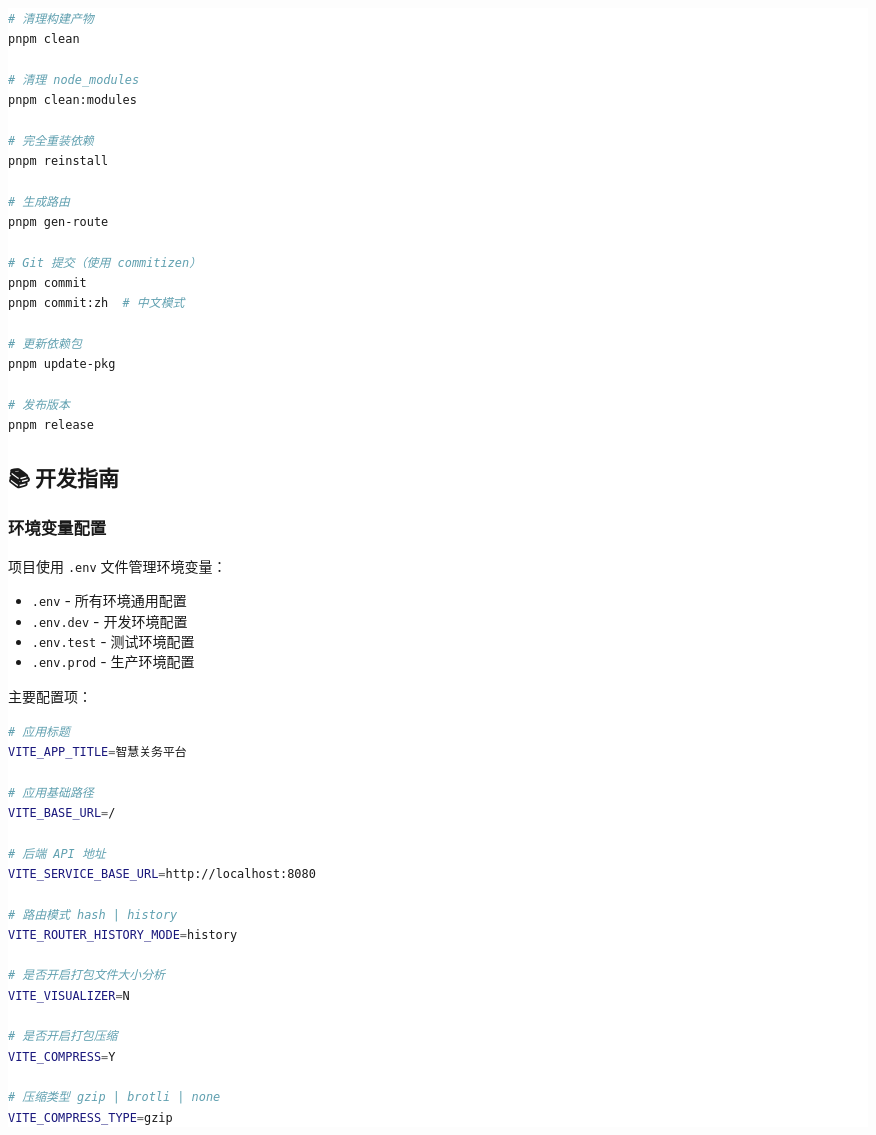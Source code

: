 ```bash
# 清理构建产物
pnpm clean

# 清理 node_modules
pnpm clean:modules

# 完全重装依赖
pnpm reinstall

# 生成路由
pnpm gen-route

# Git 提交（使用 commitizen）
pnpm commit
pnpm commit:zh  # 中文模式

# 更新依赖包
pnpm update-pkg

# 发布版本
pnpm release
```

## 📚 开发指南

### 环境变量配置

项目使用 `.env` 文件管理环境变量：

- `.env` - 所有环境通用配置
- `.env.dev` - 开发环境配置
- `.env.test` - 测试环境配置
- `.env.prod` - 生产环境配置

主要配置项：

```bash
# 应用标题
VITE_APP_TITLE=智慧关务平台

# 应用基础路径
VITE_BASE_URL=/

# 后端 API 地址
VITE_SERVICE_BASE_URL=http://localhost:8080

# 路由模式 hash | history
VITE_ROUTER_HISTORY_MODE=history

# 是否开启打包文件大小分析
VITE_VISUALIZER=N

# 是否开启打包压缩
VITE_COMPRESS=Y

# 压缩类型 gzip | brotli | none
VITE_COMPRESS_TYPE=gzip
```
